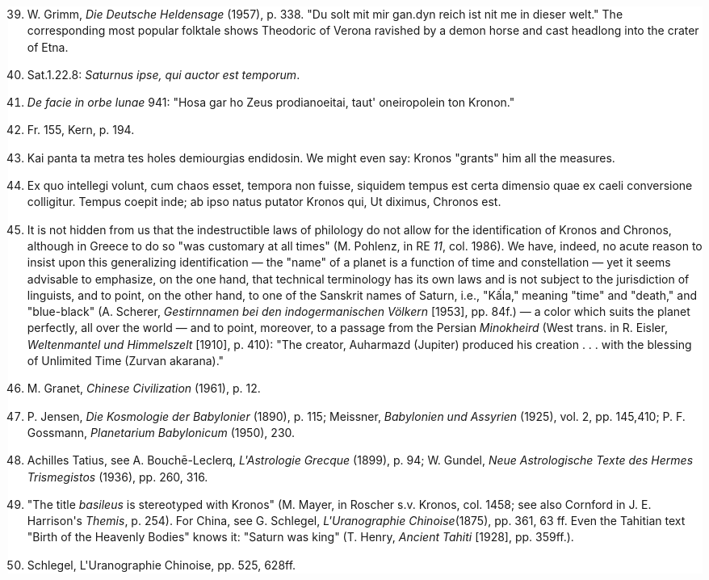 39. W. Grimm, *Die Deutsche Heldensage* \(1957\), p. 338. "Du solt mit mir gan.dyn reich ist nit me in dieser welt." The corresponding most popular folktale shows Theodoric of Verona ravished by a demon horse and cast headlong into the crater of Etna.

40. Sat.1.22.8: *Saturnus ipse, qui auctor est temporum*.

41. *De facie in orbe lunae* 941: "Hosa gar ho Zeus prodianoeitai, taut' oneiropolein ton Kronon."

42. Fr. 155, Kern, p. 194.

43. Kai panta ta metra tes holes demiourgias endidosin. We might even say: Kronos "grants" him all the measures.

44. Ex quo intellegi volunt, cum chaos esset, tempora non fuisse, siquidem tempus est certa dimensio quae ex caeli conversione colligitur. Tempus coepit inde; ab ipso natus putator Kronos qui, Ut diximus, Chronos est.

45. It is not hidden from us that the indestructible laws of philology do not allow for the identification of Kronos and Chronos, although in Greece to do so "was customary at all times" \(M. Pohlenz, in RE *11*, col. 1986\). We have, indeed, no acute reason to insist upon this generalizing identification — the "name" of a planet is a function of time and constellation — yet it seems advisable to emphasize, on the one hand, that technical terminology has its own laws and is not subject to the jurisdiction of linguists, and to point, on the other hand, to one of the Sanskrit names of Saturn, i.e., "Kấla," meaning "time" and "death," and "blue-black" \(A. Scherer, *Gestirnnamen bei den indogermanischen Völkern* \[1953\], pp. 84f.\) — a color which suits the planet perfectly, all over the world — and to point, moreover, to a passage from the Persian *Minokheird* \(West trans. in R. Eisler, *Weltenmantel und Himmelszelt* \[1910\], p. 410\): "The creator, Auharmazd \(Jupiter\) produced his creation . . . with the blessing of Unlimited Time \(Zurvan akarana\)."

46. M. Granet, *Chinese Civilization* \(1961\), p. 12.

47. P. Jensen, *Die Kosmologie der Babylonier* \(1890\), p. 115; Meissner, *Babylonien und Assyrien* \(1925\), vol. 2, pp. 145,410; P. F. Gossmann, *Planetarium Babylonicum* \(1950\), 230.

48. Achilles Tatius, see A. Bouchē-Leclerq, *L'Astrologie Grecque* \(1899\), p. 94; W. Gundel, *Neue Astrologische Texte des Hermes Trismegistos* \(1936\), pp. 260, 316.

49. "The title *basileus* is stereotyped with Kronos" \(M. Mayer, in Roscher s.v. Kronos, col. 1458; see also Cornford in J. E. Harrison's *Themis*, p. 254\). For China, see G. Schlegel, *L'Uranographie Chinoise*\(1875\), pp. 361, 63 ff. Even the Tahitian text "Birth of the Heavenly Bodies" knows it: "Saturn was king" \(T. Henry, *Ancient Tahiti* \[1928\], pp. 359ff.\).

50. Schlegel, L'Uranographie Chinoise, pp. 525, 628ff.



